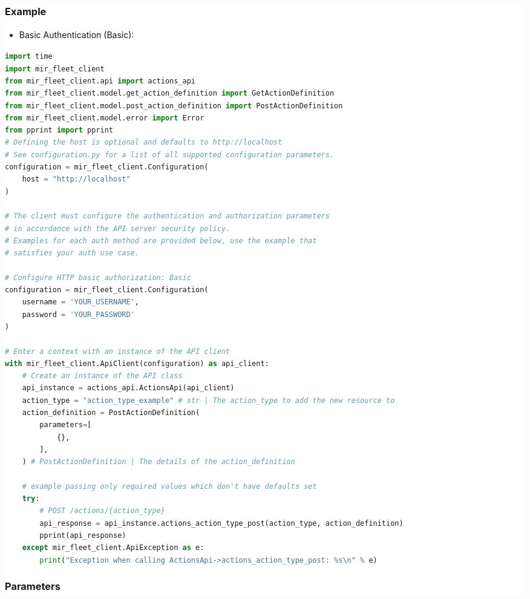 ### Example

* Basic Authentication (Basic):

```python
import time
import mir_fleet_client
from mir_fleet_client.api import actions_api
from mir_fleet_client.model.get_action_definition import GetActionDefinition
from mir_fleet_client.model.post_action_definition import PostActionDefinition
from mir_fleet_client.model.error import Error
from pprint import pprint
# Defining the host is optional and defaults to http://localhost
# See configuration.py for a list of all supported configuration parameters.
configuration = mir_fleet_client.Configuration(
    host = "http://localhost"
)

# The client must configure the authentication and authorization parameters
# in accordance with the API server security policy.
# Examples for each auth method are provided below, use the example that
# satisfies your auth use case.

# Configure HTTP basic authorization: Basic
configuration = mir_fleet_client.Configuration(
    username = 'YOUR_USERNAME',
    password = 'YOUR_PASSWORD'
)

# Enter a context with an instance of the API client
with mir_fleet_client.ApiClient(configuration) as api_client:
    # Create an instance of the API class
    api_instance = actions_api.ActionsApi(api_client)
    action_type = "action_type_example" # str | The action_type to add the new resource to
    action_definition = PostActionDefinition(
        parameters=[
            {},
        ],
    ) # PostActionDefinition | The details of the action_definition

    # example passing only required values which don't have defaults set
    try:
        # POST /actions/{action_type}
        api_response = api_instance.actions_action_type_post(action_type, action_definition)
        pprint(api_response)
    except mir_fleet_client.ApiException as e:
        print("Exception when calling ActionsApi->actions_action_type_post: %s\n" % e)
```


### Parameters
